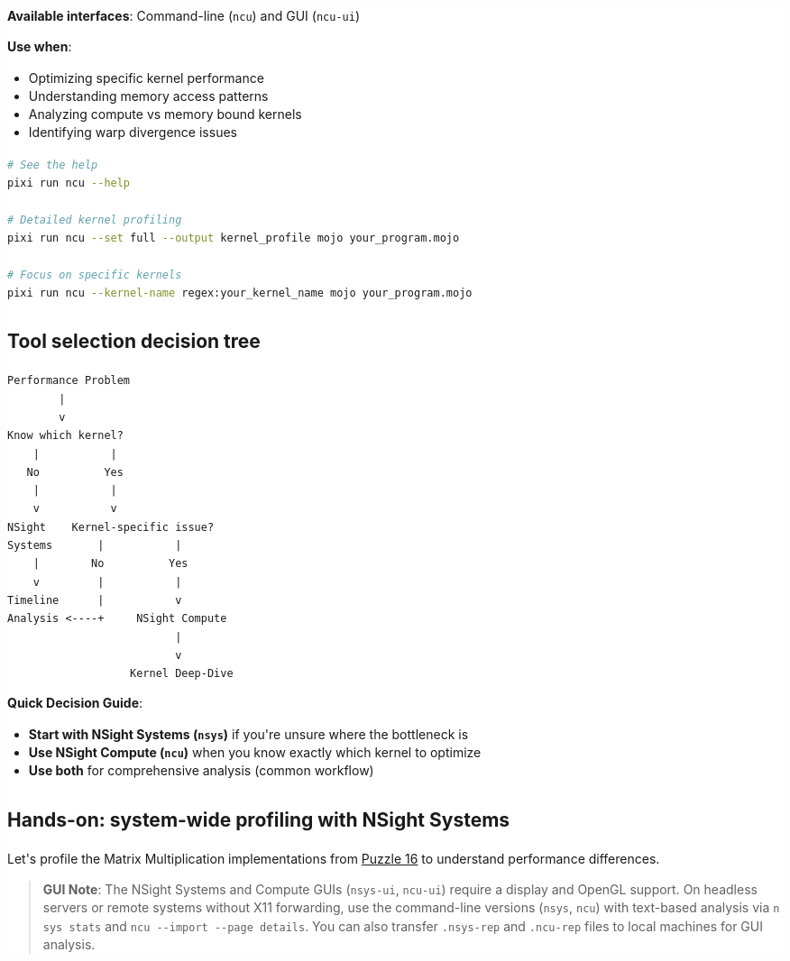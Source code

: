 **Available interfaces**: Command-line (`ncu`) and GUI (`ncu-ui`)

**Use when**:
- Optimizing specific kernel performance
- Understanding memory access patterns
- Analyzing compute vs memory bound kernels
- Identifying warp divergence issues

```bash
# See the help
pixi run ncu --help

# Detailed kernel profiling
pixi run ncu --set full --output kernel_profile mojo your_program.mojo

# Focus on specific kernels
pixi run ncu --kernel-name regex:your_kernel_name mojo your_program.mojo
```

## Tool selection decision tree

```
Performance Problem
        |
        v
Know which kernel?
    |           |
   No          Yes
    |           |
    v           v
NSight    Kernel-specific issue?
Systems       |           |
    |        No          Yes
    v         |           |
Timeline      |           v
Analysis <----+     NSight Compute
                          |
                          v
                   Kernel Deep-Dive
```

**Quick Decision Guide**:
- **Start with NSight Systems (`nsys`)** if you're unsure where the bottleneck is
- **Use NSight Compute (`ncu`)** when you know exactly which kernel to optimize
- **Use both** for comprehensive analysis (common workflow)

## Hands-on: system-wide profiling with NSight Systems

Let's profile the Matrix Multiplication implementations from [Puzzle 16](../puzzle_16/puzzle_16.md) to understand performance differences.

> **GUI Note**: The NSight Systems and Compute GUIs (`nsys-ui`, `ncu-ui`) require a display and OpenGL support. On headless servers or remote systems without X11 forwarding, use the command-line versions (`nsys`, `ncu`) with text-based analysis via `nsys stats` and `ncu --import --page details`. You can also transfer `.nsys-rep` and `.ncu-rep` files to local machines for GUI analysis.
